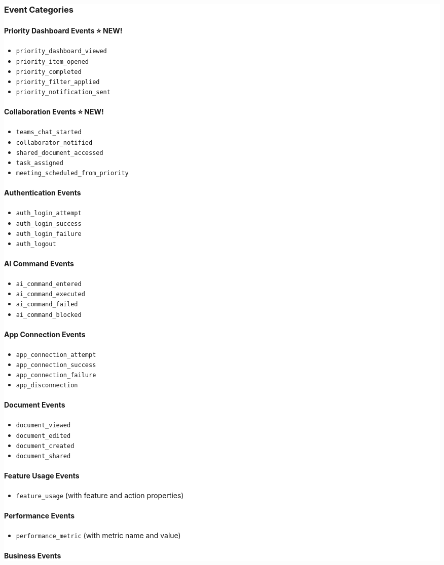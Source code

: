 ### Event Categories

#### **Priority Dashboard Events** ⭐ NEW!

- `priority_dashboard_viewed`
- `priority_item_opened`
- `priority_completed`
- `priority_filter_applied`
- `priority_notification_sent`

#### **Collaboration Events** ⭐ NEW!

- `teams_chat_started`
- `collaborator_notified`
- `shared_document_accessed`
- `task_assigned`
- `meeting_scheduled_from_priority`

#### **Authentication Events**

- `auth_login_attempt`
- `auth_login_success`
- `auth_login_failure`
- `auth_logout`

#### **AI Command Events**

- `ai_command_entered`
- `ai_command_executed`
- `ai_command_failed`
- `ai_command_blocked`

#### **App Connection Events**

- `app_connection_attempt`
- `app_connection_success`
- `app_connection_failure`
- `app_disconnection`

#### **Document Events**

- `document_viewed`
- `document_edited`
- `document_created`
- `document_shared`

#### **Feature Usage Events**

- `feature_usage` (with feature and action properties)

#### **Performance Events**

- `performance_metric` (with metric name and value)

#### **Business Events**
